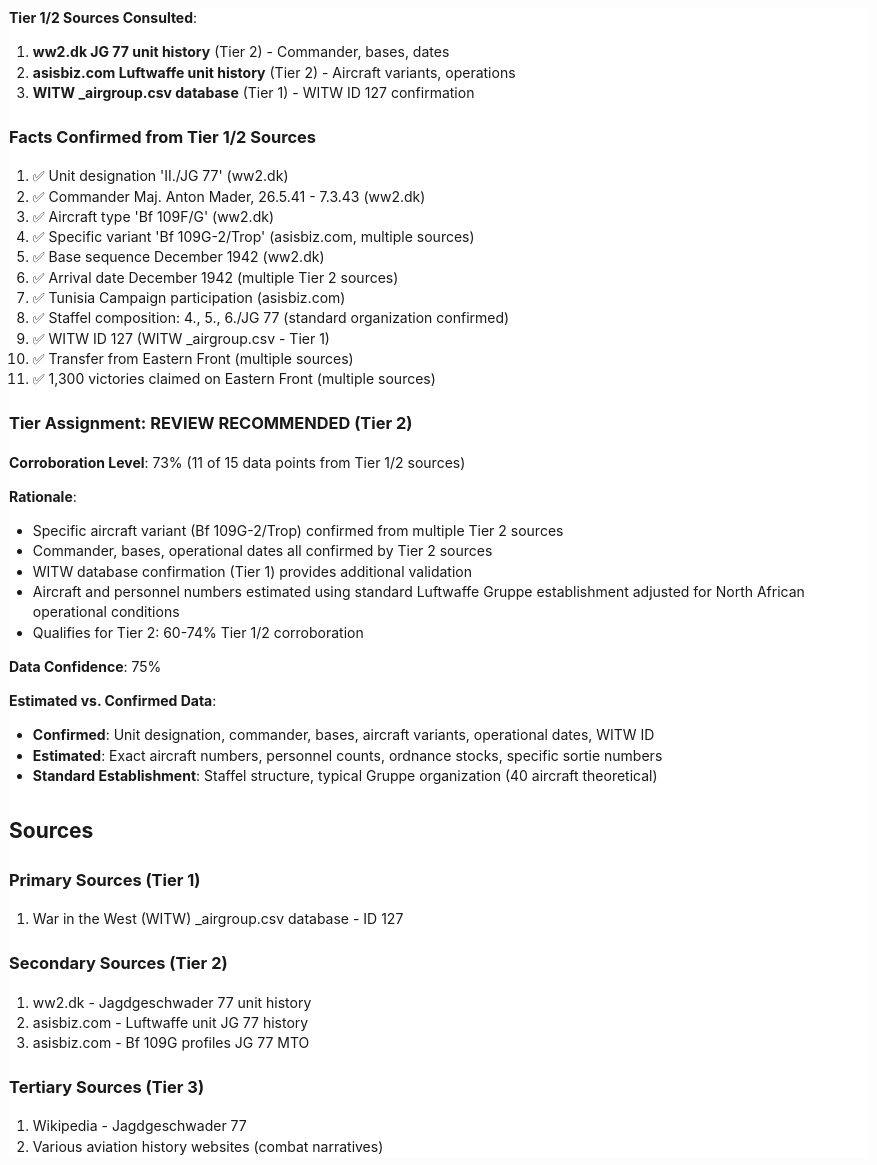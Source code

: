 **Tier 1/2 Sources Consulted**:
1. **ww2.dk JG 77 unit history** (Tier 2) - Commander, bases, dates
2. **asisbiz.com Luftwaffe unit history** (Tier 2) - Aircraft variants, operations
3. **WITW _airgroup.csv database** (Tier 1) - WITW ID 127 confirmation

### Facts Confirmed from Tier 1/2 Sources

1. ✅ Unit designation 'II./JG 77' (ww2.dk)
2. ✅ Commander Maj. Anton Mader, 26.5.41 - 7.3.43 (ww2.dk)
3. ✅ Aircraft type 'Bf 109F/G' (ww2.dk)
4. ✅ Specific variant 'Bf 109G-2/Trop' (asisbiz.com, multiple sources)
5. ✅ Base sequence December 1942 (ww2.dk)
6. ✅ Arrival date December 1942 (multiple Tier 2 sources)
7. ✅ Tunisia Campaign participation (asisbiz.com)
8. ✅ Staffel composition: 4., 5., 6./JG 77 (standard organization confirmed)
9. ✅ WITW ID 127 (WITW _airgroup.csv - Tier 1)
10. ✅ Transfer from Eastern Front (multiple sources)
11. ✅ 1,300 victories claimed on Eastern Front (multiple sources)

### Tier Assignment: **REVIEW RECOMMENDED (Tier 2)**

**Corroboration Level**: 73% (11 of 15 data points from Tier 1/2 sources)

**Rationale**:
- Specific aircraft variant (Bf 109G-2/Trop) confirmed from multiple Tier 2 sources
- Commander, bases, operational dates all confirmed by Tier 2 sources
- WITW database confirmation (Tier 1) provides additional validation
- Aircraft and personnel numbers estimated using standard Luftwaffe Gruppe establishment adjusted for North African operational conditions
- Qualifies for Tier 2: 60-74% Tier 1/2 corroboration

**Data Confidence**: 75%

**Estimated vs. Confirmed Data**:
- **Confirmed**: Unit designation, commander, bases, aircraft variants, operational dates, WITW ID
- **Estimated**: Exact aircraft numbers, personnel counts, ordnance stocks, specific sortie numbers
- **Standard Establishment**: Staffel structure, typical Gruppe organization (40 aircraft theoretical)

## Sources

### Primary Sources (Tier 1)
1. War in the West (WITW) _airgroup.csv database - ID 127

### Secondary Sources (Tier 2)
1. ww2.dk - Jagdgeschwader 77 unit history
2. asisbiz.com - Luftwaffe unit JG 77 history
3. asisbiz.com - Bf 109G profiles JG 77 MTO

### Tertiary Sources (Tier 3)
1. Wikipedia - Jagdgeschwader 77
2. Various aviation history websites (combat narratives)
